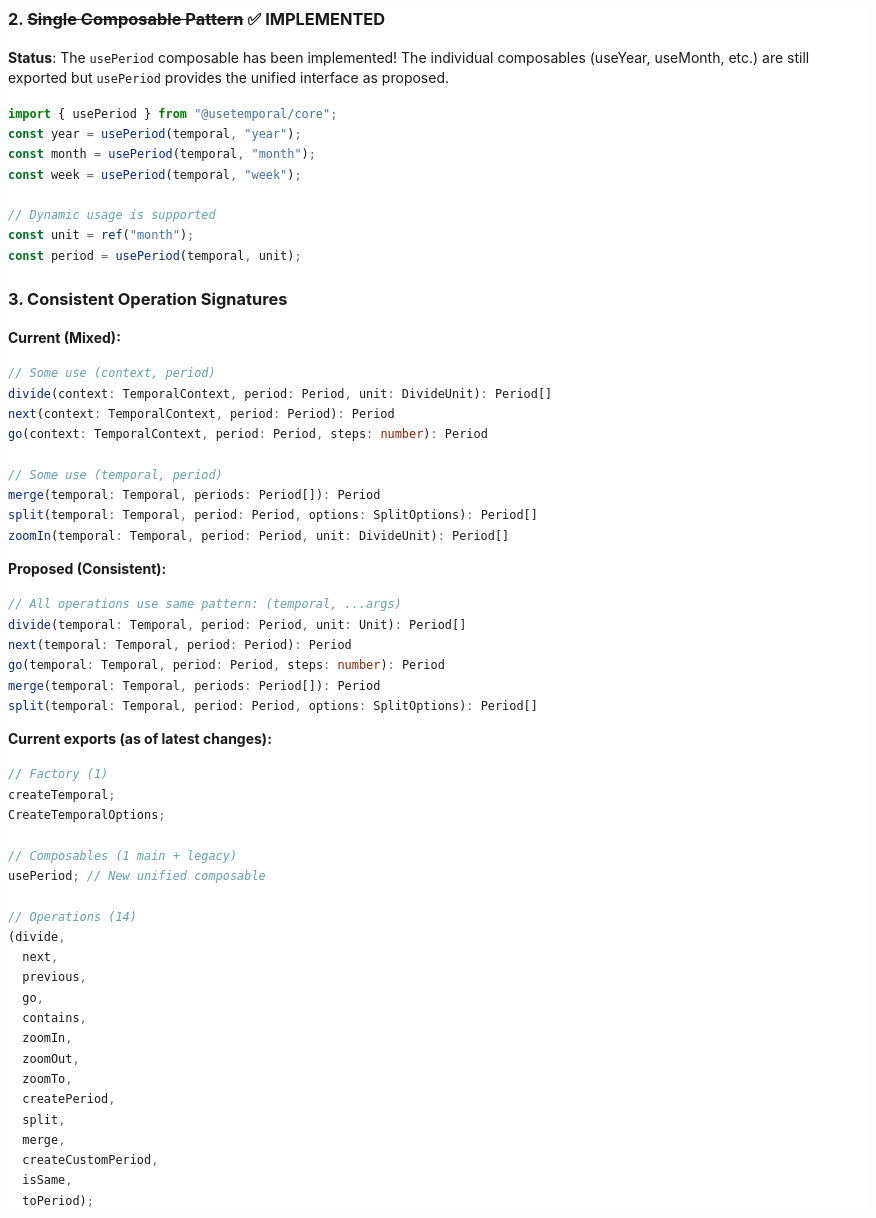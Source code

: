 ### 2. ~~Single Composable Pattern~~ ✅ IMPLEMENTED

**Status**: The `usePeriod` composable has been implemented! The individual composables (useYear, useMonth, etc.) are still exported but `usePeriod` provides the unified interface as proposed.

```typescript
import { usePeriod } from "@usetemporal/core";
const year = usePeriod(temporal, "year");
const month = usePeriod(temporal, "month");
const week = usePeriod(temporal, "week");

// Dynamic usage is supported
const unit = ref("month");
const period = usePeriod(temporal, unit);
```

### 3. Consistent Operation Signatures

**Current (Mixed):**

```typescript
// Some use (context, period)
divide(context: TemporalContext, period: Period, unit: DivideUnit): Period[]
next(context: TemporalContext, period: Period): Period
go(context: TemporalContext, period: Period, steps: number): Period

// Some use (temporal, period)
merge(temporal: Temporal, periods: Period[]): Period
split(temporal: Temporal, period: Period, options: SplitOptions): Period[]
zoomIn(temporal: Temporal, period: Period, unit: DivideUnit): Period[]
```

**Proposed (Consistent):**

```typescript
// All operations use same pattern: (temporal, ...args)
divide(temporal: Temporal, period: Period, unit: Unit): Period[]
next(temporal: Temporal, period: Period): Period
go(temporal: Temporal, period: Period, steps: number): Period
merge(temporal: Temporal, periods: Period[]): Period
split(temporal: Temporal, period: Period, options: SplitOptions): Period[]
```

**Current exports (as of latest changes):**

```typescript
// Factory (1)
createTemporal;
CreateTemporalOptions;

// Composables (1 main + legacy)
usePeriod; // New unified composable

// Operations (14)
(divide,
  next,
  previous,
  go,
  contains,
  zoomIn,
  zoomOut,
  zoomTo,
  createPeriod,
  split,
  merge,
  createCustomPeriod,
  isSame,
  toPeriod);
```